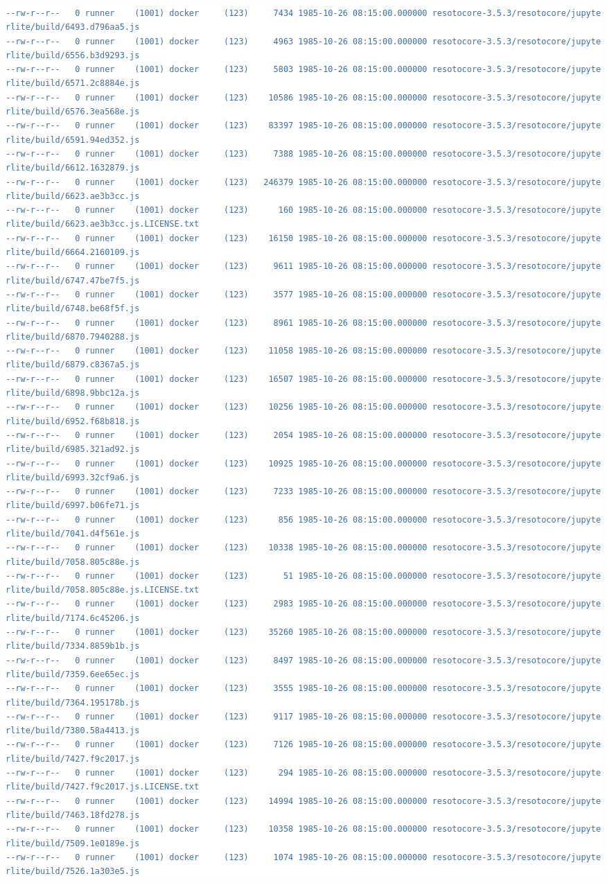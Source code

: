 ```diff
--rw-r--r--   0 runner    (1001) docker     (123)     7434 1985-10-26 08:15:00.000000 resotocore-3.5.3/resotocore/jupyterlite/build/6493.d796aa5.js
--rw-r--r--   0 runner    (1001) docker     (123)     4963 1985-10-26 08:15:00.000000 resotocore-3.5.3/resotocore/jupyterlite/build/6556.b3d9293.js
--rw-r--r--   0 runner    (1001) docker     (123)     5803 1985-10-26 08:15:00.000000 resotocore-3.5.3/resotocore/jupyterlite/build/6571.2c8884e.js
--rw-r--r--   0 runner    (1001) docker     (123)    10586 1985-10-26 08:15:00.000000 resotocore-3.5.3/resotocore/jupyterlite/build/6576.3ea568e.js
--rw-r--r--   0 runner    (1001) docker     (123)    83397 1985-10-26 08:15:00.000000 resotocore-3.5.3/resotocore/jupyterlite/build/6591.94ed352.js
--rw-r--r--   0 runner    (1001) docker     (123)     7388 1985-10-26 08:15:00.000000 resotocore-3.5.3/resotocore/jupyterlite/build/6612.1632879.js
--rw-r--r--   0 runner    (1001) docker     (123)   246379 1985-10-26 08:15:00.000000 resotocore-3.5.3/resotocore/jupyterlite/build/6623.ae3b3cc.js
--rw-r--r--   0 runner    (1001) docker     (123)      160 1985-10-26 08:15:00.000000 resotocore-3.5.3/resotocore/jupyterlite/build/6623.ae3b3cc.js.LICENSE.txt
--rw-r--r--   0 runner    (1001) docker     (123)    16150 1985-10-26 08:15:00.000000 resotocore-3.5.3/resotocore/jupyterlite/build/6664.2160109.js
--rw-r--r--   0 runner    (1001) docker     (123)     9611 1985-10-26 08:15:00.000000 resotocore-3.5.3/resotocore/jupyterlite/build/6747.47be7f5.js
--rw-r--r--   0 runner    (1001) docker     (123)     3577 1985-10-26 08:15:00.000000 resotocore-3.5.3/resotocore/jupyterlite/build/6748.be68f5f.js
--rw-r--r--   0 runner    (1001) docker     (123)     8961 1985-10-26 08:15:00.000000 resotocore-3.5.3/resotocore/jupyterlite/build/6870.7940288.js
--rw-r--r--   0 runner    (1001) docker     (123)    11058 1985-10-26 08:15:00.000000 resotocore-3.5.3/resotocore/jupyterlite/build/6879.c8367a5.js
--rw-r--r--   0 runner    (1001) docker     (123)    16507 1985-10-26 08:15:00.000000 resotocore-3.5.3/resotocore/jupyterlite/build/6898.9bbc12a.js
--rw-r--r--   0 runner    (1001) docker     (123)    10256 1985-10-26 08:15:00.000000 resotocore-3.5.3/resotocore/jupyterlite/build/6952.f68b818.js
--rw-r--r--   0 runner    (1001) docker     (123)     2054 1985-10-26 08:15:00.000000 resotocore-3.5.3/resotocore/jupyterlite/build/6985.321ad92.js
--rw-r--r--   0 runner    (1001) docker     (123)    10925 1985-10-26 08:15:00.000000 resotocore-3.5.3/resotocore/jupyterlite/build/6993.32cf9a6.js
--rw-r--r--   0 runner    (1001) docker     (123)     7233 1985-10-26 08:15:00.000000 resotocore-3.5.3/resotocore/jupyterlite/build/6997.b06fe71.js
--rw-r--r--   0 runner    (1001) docker     (123)      856 1985-10-26 08:15:00.000000 resotocore-3.5.3/resotocore/jupyterlite/build/7041.d4f561e.js
--rw-r--r--   0 runner    (1001) docker     (123)    10338 1985-10-26 08:15:00.000000 resotocore-3.5.3/resotocore/jupyterlite/build/7058.805c88e.js
--rw-r--r--   0 runner    (1001) docker     (123)       51 1985-10-26 08:15:00.000000 resotocore-3.5.3/resotocore/jupyterlite/build/7058.805c88e.js.LICENSE.txt
--rw-r--r--   0 runner    (1001) docker     (123)     2983 1985-10-26 08:15:00.000000 resotocore-3.5.3/resotocore/jupyterlite/build/7174.6c45206.js
--rw-r--r--   0 runner    (1001) docker     (123)    35260 1985-10-26 08:15:00.000000 resotocore-3.5.3/resotocore/jupyterlite/build/7334.8859b1b.js
--rw-r--r--   0 runner    (1001) docker     (123)     8497 1985-10-26 08:15:00.000000 resotocore-3.5.3/resotocore/jupyterlite/build/7359.6ee65ec.js
--rw-r--r--   0 runner    (1001) docker     (123)     3555 1985-10-26 08:15:00.000000 resotocore-3.5.3/resotocore/jupyterlite/build/7364.195178b.js
--rw-r--r--   0 runner    (1001) docker     (123)     9117 1985-10-26 08:15:00.000000 resotocore-3.5.3/resotocore/jupyterlite/build/7380.58a4413.js
--rw-r--r--   0 runner    (1001) docker     (123)     7126 1985-10-26 08:15:00.000000 resotocore-3.5.3/resotocore/jupyterlite/build/7427.f9c2017.js
--rw-r--r--   0 runner    (1001) docker     (123)      294 1985-10-26 08:15:00.000000 resotocore-3.5.3/resotocore/jupyterlite/build/7427.f9c2017.js.LICENSE.txt
--rw-r--r--   0 runner    (1001) docker     (123)    14994 1985-10-26 08:15:00.000000 resotocore-3.5.3/resotocore/jupyterlite/build/7463.18fd278.js
--rw-r--r--   0 runner    (1001) docker     (123)    10358 1985-10-26 08:15:00.000000 resotocore-3.5.3/resotocore/jupyterlite/build/7509.1e0189e.js
--rw-r--r--   0 runner    (1001) docker     (123)     1074 1985-10-26 08:15:00.000000 resotocore-3.5.3/resotocore/jupyterlite/build/7526.1a303e5.js
```